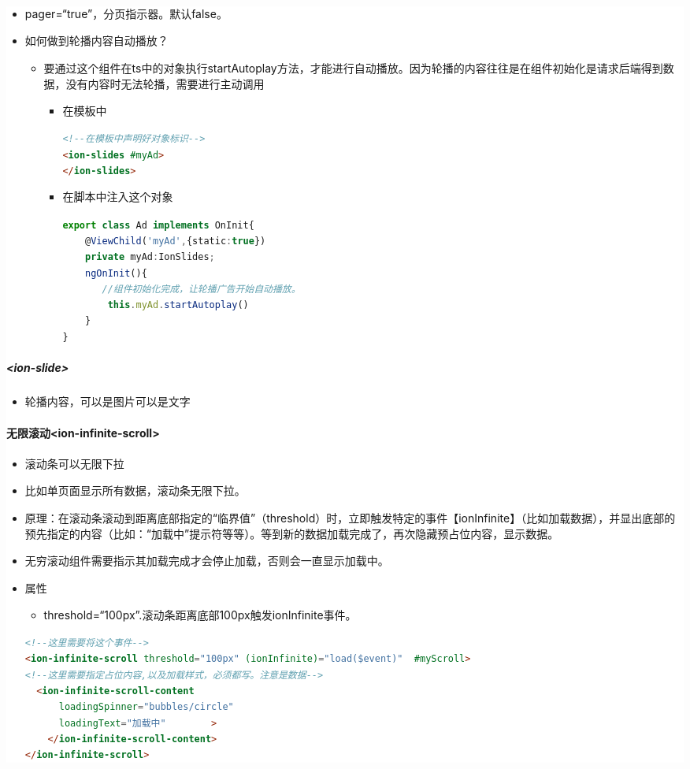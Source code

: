   - pager=“true”，分页指示器。默认false。

- 如何做到轮播内容自动播放？

  - 要通过这个组件在ts中的对象执行startAutoplay方法，才能进行自动播放。因为轮播的内容往往是在组件初始化是请求后端得到数据，没有内容时无法轮播，需要进行主动调用

    - 在模板中

      ```html
      <!--在模板中声明好对象标识-->
      <ion-slides #myAd>
      </ion-slides>
      ```

      

    - 在脚本中注入这个对象
    
      ```ts
      export class Ad implements OnInit{
          @ViewChild('myAd',{static:true})
          private myAd:IonSlides;
          ngOnInit(){
             //组件初始化完成，让轮播广告开始自动播放。 
              this.myAd.startAutoplay()
          }
      }
      ```
    
      

##### \<ion-slide>

- 轮播内容，可以是图片可以是文字

#### 无限滚动\<ion-infinite-scroll>

- 滚动条可以无限下拉

- 比如单页面显示所有数据，滚动条无限下拉。

- 原理：在滚动条滚动到距离底部指定的“临界值”（threshold）时，立即触发特定的事件【ionInfinite】（比如加载数据），并显出底部的预先指定的内容（比如：“加载中”提示符等等）。等到新的数据加载完成了，再次隐藏预占位内容，显示数据。

- 无穷滚动组件需要指示其加载完成才会停止加载，否则会一直显示加载中。

- 属性

  - threshold=“100px”.滚动条距离底部100px触发ionInfinite事件。

  ```html
  <!--这里需要将这个事件-->
  <ion-infinite-scroll threshold="100px" (ionInfinite)="load($event)"  #myScroll>
  <!--这里需要指定占位内容,以及加载样式，必须都写。注意是数据-->
  	<ion-infinite-scroll-content 
        loadingSpinner="bubbles/circle"
        loadingText="加载中"        >
      </ion-infinite-scroll-content>
  </ion-infinite-scroll>
  ```
  